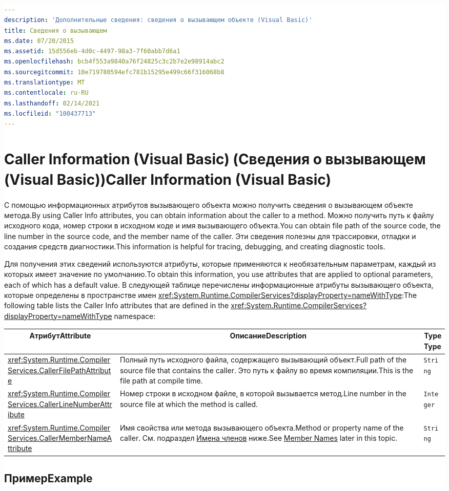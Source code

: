 ```yaml
---
description: 'Дополнительные сведения: сведения о вызывающем объекте (Visual Basic)'
title: Сведения о вызывающем
ms.date: 07/20/2015
ms.assetid: 15d556eb-4d0c-4497-98a3-7f60abb7d6a1
ms.openlocfilehash: bcb4f553a9840a76f24825c3c2b7e2e98914abc2
ms.sourcegitcommit: 10e719780594efc781b15295e499c66f316068b8
ms.translationtype: MT
ms.contentlocale: ru-RU
ms.lasthandoff: 02/14/2021
ms.locfileid: "100437713"
---
```

# <a name="caller-information-visual-basic"></a><span data-ttu-id="19aab-103">Caller Information (Visual Basic) (Сведения о вызывающем (Visual Basic))</span><span class="sxs-lookup"><span data-stu-id="19aab-103">Caller Information (Visual Basic)</span></span>

<span data-ttu-id="19aab-104">С помощью информационных атрибутов вызывающего объекта можно получить сведения о вызывающем объекте метода.</span><span class="sxs-lookup"><span data-stu-id="19aab-104">By using Caller Info attributes, you can obtain information about the caller to a method.</span></span> <span data-ttu-id="19aab-105">Можно получить путь к файлу исходного кода, номер строки в исходном коде и имя вызывающего объекта.</span><span class="sxs-lookup"><span data-stu-id="19aab-105">You can obtain file path of the source code, the line number in the source code, and the member name of the caller.</span></span> <span data-ttu-id="19aab-106">Эти сведения полезны для трассировки, отладки и создания средств диагностики.</span><span class="sxs-lookup"><span data-stu-id="19aab-106">This information is helpful for tracing, debugging, and creating diagnostic tools.</span></span>  
  
 <span data-ttu-id="19aab-107">Для получения этих сведений используются атрибуты, которые применяются к необязательным параметрам, каждый из которых имеет значение по умолчанию.</span><span class="sxs-lookup"><span data-stu-id="19aab-107">To obtain this information, you use attributes that are applied to optional parameters, each of which has a default value.</span></span> <span data-ttu-id="19aab-108">В следующей таблице перечислены информационные атрибуты вызывающего объекта, которые определены в пространстве имен <xref:System.Runtime.CompilerServices?displayProperty=nameWithType>:</span><span class="sxs-lookup"><span data-stu-id="19aab-108">The following table lists the Caller Info attributes that are defined in the <xref:System.Runtime.CompilerServices?displayProperty=nameWithType> namespace:</span></span>  
  
|<span data-ttu-id="19aab-109">Атрибут</span><span class="sxs-lookup"><span data-stu-id="19aab-109">Attribute</span></span>|<span data-ttu-id="19aab-110">Описание</span><span class="sxs-lookup"><span data-stu-id="19aab-110">Description</span></span>|<span data-ttu-id="19aab-111">Type</span><span class="sxs-lookup"><span data-stu-id="19aab-111">Type</span></span>|  
|---|---|---|  
|<xref:System.Runtime.CompilerServices.CallerFilePathAttribute>|<span data-ttu-id="19aab-112">Полный путь исходного файла, содержащего вызывающий объект.</span><span class="sxs-lookup"><span data-stu-id="19aab-112">Full path of the source file that contains the caller.</span></span> <span data-ttu-id="19aab-113">Это путь к файлу во время компиляции.</span><span class="sxs-lookup"><span data-stu-id="19aab-113">This is the file path at compile time.</span></span>|`String`|  
|<xref:System.Runtime.CompilerServices.CallerLineNumberAttribute>|<span data-ttu-id="19aab-114">Номер строки в исходном файле, в которой вызывается метод.</span><span class="sxs-lookup"><span data-stu-id="19aab-114">Line number in the source file at which the method is called.</span></span>|`Integer`|  
|<xref:System.Runtime.CompilerServices.CallerMemberNameAttribute>|<span data-ttu-id="19aab-115">Имя свойства или метода вызывающего объекта.</span><span class="sxs-lookup"><span data-stu-id="19aab-115">Method or property name of the caller.</span></span> <span data-ttu-id="19aab-116">См. подраздел [Имена членов](#MEMBERNAMES) ниже.</span><span class="sxs-lookup"><span data-stu-id="19aab-116">See [Member Names](#MEMBERNAMES) later in this topic.</span></span>|`String`|  
  
## <a name="example"></a><span data-ttu-id="19aab-117">Пример</span><span class="sxs-lookup"><span data-stu-id="19aab-117">Example</span></span>  
